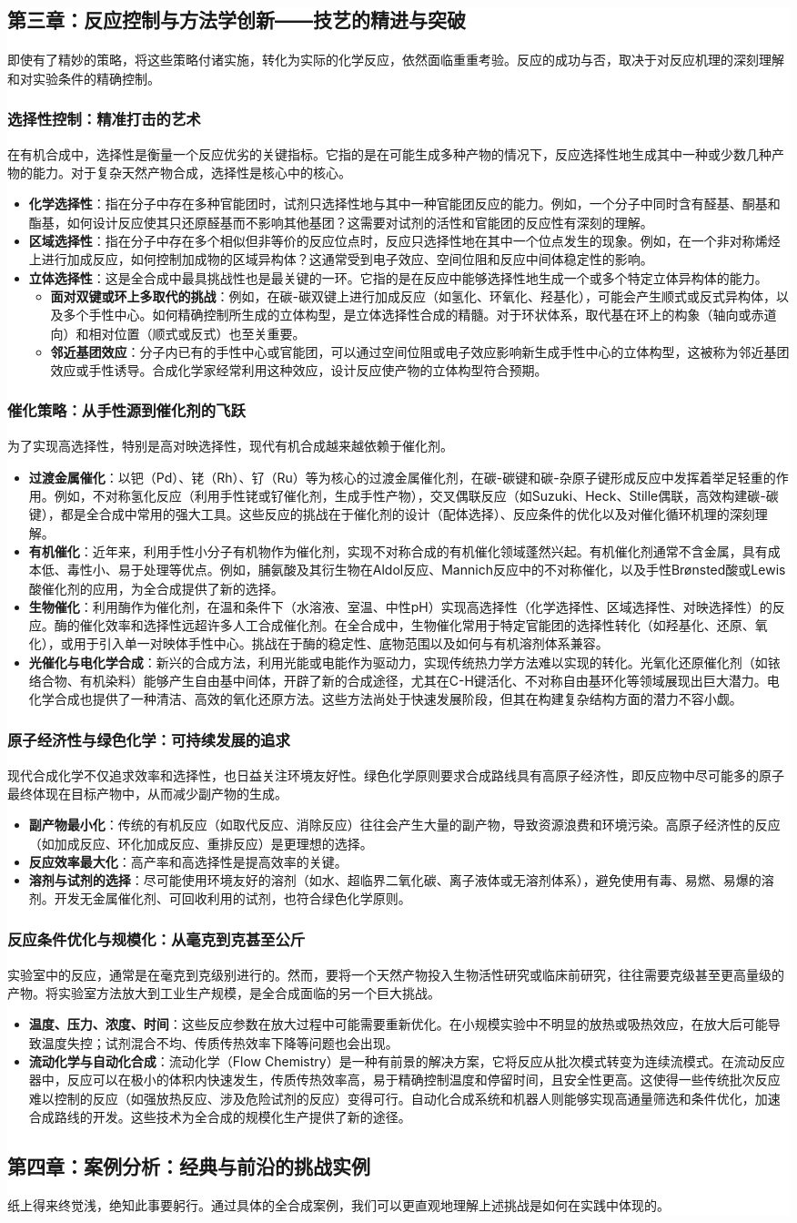 ## 第三章：反应控制与方法学创新——技艺的精进与突破

即使有了精妙的策略，将这些策略付诸实施，转化为实际的化学反应，依然面临重重考验。反应的成功与否，取决于对反应机理的深刻理解和对实验条件的精确控制。

### 选择性控制：精准打击的艺术

在有机合成中，选择性是衡量一个反应优劣的关键指标。它指的是在可能生成多种产物的情况下，反应选择性地生成其中一种或少数几种产物的能力。对于复杂天然产物合成，选择性是核心中的核心。

*   **化学选择性**：指在分子中存在多种官能团时，试剂只选择性地与其中一种官能团反应的能力。例如，一个分子中同时含有醛基、酮基和酯基，如何设计反应使其只还原醛基而不影响其他基团？这需要对试剂的活性和官能团的反应性有深刻的理解。
*   **区域选择性**：指在分子中存在多个相似但非等价的反应位点时，反应只选择性地在其中一个位点发生的现象。例如，在一个非对称烯烃上进行加成反应，如何控制加成物的区域异构体？这通常受到电子效应、空间位阻和反应中间体稳定性的影响。
*   **立体选择性**：这是全合成中最具挑战性也是最关键的一环。它指的是在反应中能够选择性地生成一个或多个特定立体异构体的能力。
    *   **面对双键或环上多取代的挑战**：例如，在碳-碳双键上进行加成反应（如氢化、环氧化、羟基化），可能会产生顺式或反式异构体，以及多个手性中心。如何精确控制所生成的立体构型，是立体选择性合成的精髓。对于环状体系，取代基在环上的构象（轴向或赤道向）和相对位置（顺式或反式）也至关重要。
    *   **邻近基团效应**：分子内已有的手性中心或官能团，可以通过空间位阻或电子效应影响新生成手性中心的立体构型，这被称为邻近基团效应或手性诱导。合成化学家经常利用这种效应，设计反应使产物的立体构型符合预期。

### 催化策略：从手性源到催化剂的飞跃

为了实现高选择性，特别是高对映选择性，现代有机合成越来越依赖于催化剂。

*   **过渡金属催化**：以钯（Pd）、铑（Rh）、钌（Ru）等为核心的过渡金属催化剂，在碳-碳键和碳-杂原子键形成反应中发挥着举足轻重的作用。例如，不对称氢化反应（利用手性铑或钌催化剂，生成手性产物），交叉偶联反应（如Suzuki、Heck、Stille偶联，高效构建碳-碳键），都是全合成中常用的强大工具。这些反应的挑战在于催化剂的设计（配体选择）、反应条件的优化以及对催化循环机理的深刻理解。
*   **有机催化**：近年来，利用手性小分子有机物作为催化剂，实现不对称合成的有机催化领域蓬然兴起。有机催化剂通常不含金属，具有成本低、毒性小、易于处理等优点。例如，脯氨酸及其衍生物在Aldol反应、Mannich反应中的不对称催化，以及手性Brønsted酸或Lewis酸催化剂的应用，为全合成提供了新的选择。
*   **生物催化**：利用酶作为催化剂，在温和条件下（水溶液、室温、中性pH）实现高选择性（化学选择性、区域选择性、对映选择性）的反应。酶的催化效率和选择性远超许多人工合成催化剂。在全合成中，生物催化常用于特定官能团的选择性转化（如羟基化、还原、氧化），或用于引入单一对映体手性中心。挑战在于酶的稳定性、底物范围以及如何与有机溶剂体系兼容。
*   **光催化与电化学合成**：新兴的合成方法，利用光能或电能作为驱动力，实现传统热力学方法难以实现的转化。光氧化还原催化剂（如铱络合物、有机染料）能够产生自由基中间体，开辟了新的合成途径，尤其在C-H键活化、不对称自由基环化等领域展现出巨大潜力。电化学合成也提供了一种清洁、高效的氧化还原方法。这些方法尚处于快速发展阶段，但其在构建复杂结构方面的潜力不容小觑。

### 原子经济性与绿色化学：可持续发展的追求

现代合成化学不仅追求效率和选择性，也日益关注环境友好性。绿色化学原则要求合成路线具有高原子经济性，即反应物中尽可能多的原子最终体现在目标产物中，从而减少副产物的生成。

*   **副产物最小化**：传统的有机反应（如取代反应、消除反应）往往会产生大量的副产物，导致资源浪费和环境污染。高原子经济性的反应（如加成反应、环化加成反应、重排反应）是更理想的选择。
*   **反应效率最大化**：高产率和高选择性是提高效率的关键。
*   **溶剂与试剂的选择**：尽可能使用环境友好的溶剂（如水、超临界二氧化碳、离子液体或无溶剂体系），避免使用有毒、易燃、易爆的溶剂。开发无金属催化剂、可回收利用的试剂，也符合绿色化学原则。

### 反应条件优化与规模化：从毫克到克甚至公斤

实验室中的反应，通常是在毫克到克级别进行的。然而，要将一个天然产物投入生物活性研究或临床前研究，往往需要克级甚至更高量级的产物。将实验室方法放大到工业生产规模，是全合成面临的另一个巨大挑战。

*   **温度、压力、浓度、时间**：这些反应参数在放大过程中可能需要重新优化。在小规模实验中不明显的放热或吸热效应，在放大后可能导致温度失控；试剂混合不均、传质传热效率下降等问题也会出现。
*   **流动化学与自动化合成**：流动化学（Flow Chemistry）是一种有前景的解决方案，它将反应从批次模式转变为连续流模式。在流动反应器中，反应可以在极小的体积内快速发生，传质传热效率高，易于精确控制温度和停留时间，且安全性更高。这使得一些传统批次反应难以控制的反应（如强放热反应、涉及危险试剂的反应）变得可行。自动化合成系统和机器人则能够实现高通量筛选和条件优化，加速合成路线的开发。这些技术为全合成的规模化生产提供了新的途径。

## 第四章：案例分析：经典与前沿的挑战实例

纸上得来终觉浅，绝知此事要躬行。通过具体的全合成案例，我们可以更直观地理解上述挑战是如何在实践中体现的。
